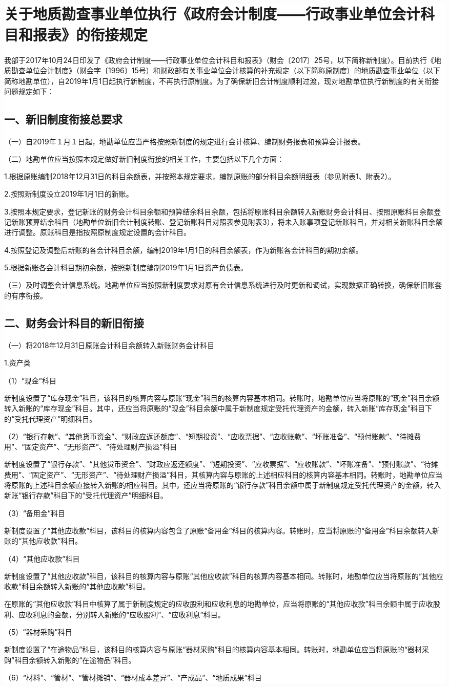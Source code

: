 # 关于地质勘查事业单位执行《政府会计制度——行政事业单位会计科目和报表》的衔接规定

 

我部于2017年10月24日印发了《政府会计制度——行政事业单位会计科目和报表》（财会〔2017〕25号，以下简称新制度）。目前执行《地质勘查单位会计制度》（财会字〔1996〕15号）和财政部有关事业单位会计核算的补充规定（以下简称原制度）的地质勘查事业单位（以下简称地勘单位），自2019年1月1日起执行新制度，不再执行原制度。为了确保新旧会计制度顺利过渡，现对地勘单位执行新制度的有关衔接问题规定如下：

##   一、新旧制度衔接总要求

（一）自2019年１月１日起，地勘单位应当严格按照新制度的规定进行会计核算、编制财务报表和预算会计报表。

（二）地勘单位应当按照本规定做好新旧制度衔接的相关工作，主要包括以下几个方面：

1.根据原账编制2018年12月31日的科目余额表，并按照本规定要求，编制原账的部分科目余额明细表（参见附表1、附表2）。

2.按照新制度设立2019年1月1日的新账。

3.按照本规定要求，登记新账的财务会计科目余额和预算结余科目余额，包括将原账科目余额转入新账财务会计科目、按照原账科目余额登记新账预算结余科目（地勘单位新旧会计制度转账、登记新账科目对照表参见附表3），将未入账事项登记新账科目，并对相关新账科目余额进行调整。原账科目是指按照原制度规定设置的会计科目。

4.按照登记及调整后新账的各会计科目余额，编制2019年1月1日的科目余额表，作为新账各会计科目的期初余额。

5.根据新账各会计科目期初余额，按照新制度编制2019年1月1日资产负债表。

  （三）及时调整会计信息系统。地勘单位应当按照新制度要求对原有会计信息系统进行及时更新和调试，实现数据正确转换，确保新旧账套的有序衔接。

## 二、财务会计科目的新旧衔接

（一）将2018年12月31日原账会计科目余额转入新账财务会计科目

1.资产类

（1）“现金”科目

新制度设置了“库存现金”科目，该科目的核算内容与原账“现金”科目的核算内容基本相同。转账时，地勘单位应当将原账的“现金”科目余额转入新账的“库存现金”科目。其中，还应当将原账的“现金”科目余额中属于新制度规定受托代理资产的金额，转入新账“库存现金”科目下的“受托代理资产”明细科目。

（2）“银行存款”、“其他货币资金”、“财政应返还额度”、“短期投资”、“应收票据”、“应收账款”、“坏账准备”、“预付账款”、“待摊费用”、“固定资产”、“无形资产”、“待处理财产损溢”科目

新制度设置了“银行存款”、“其他货币资金”、“财政应返还额度”、“短期投资”、“应收票据”、“应收账款”、“坏账准备”、“预付账款”、“待摊费用”、“固定资产”、“无形资产”、“待处理财产损溢”科目，其核算内容与原账的上述相应科目的核算内容基本相同。转账时，地勘单位应当将原账的上述科目余额直接转入新账的相应科目。其中，还应当将原账的“银行存款”科目余额中属于新制度规定受托代理资产的金额，转入新账“银行存款”科目下的“受托代理资产”明细科目。

（3）“备用金”科目

新制度设置了“其他应收款”科目，该科目的核算内容包含了原账“备用金”科目的核算内容。转账时，应当将原账的“备用金”科目余额转入新账的“其他应收款”科目。

（4）“其他应收款”科目

新制度设置了“其他应收款”科目，该科目的核算内容与原账“其他应收款”科目的核算内容基本相同。转账时，地勘单位应当将原账的“其他应收款”科目余额转入新账的“其他应收款”科目。

在原账的“其他应收款”科目中核算了属于新制度规定的应收股利和应收利息的地勘单位，应当将原账的“其他应收款”科目余额中属于应收股利、应收利息的金额，分别转入新账的“应收股利”、“应收利息”科目。

（5）“器材采购”科目

新制度设置了“在途物品”科目，该科目的核算内容与原账“器材采购”科目的核算内容基本相同。转账时，地勘单位应当将原账的“器材采购”科目余额转入新账的“在途物品”科目。

（6）“材料”、“管材”、“管材摊销”、“器材成本差异”、“产成品”、“地质成果”科目
